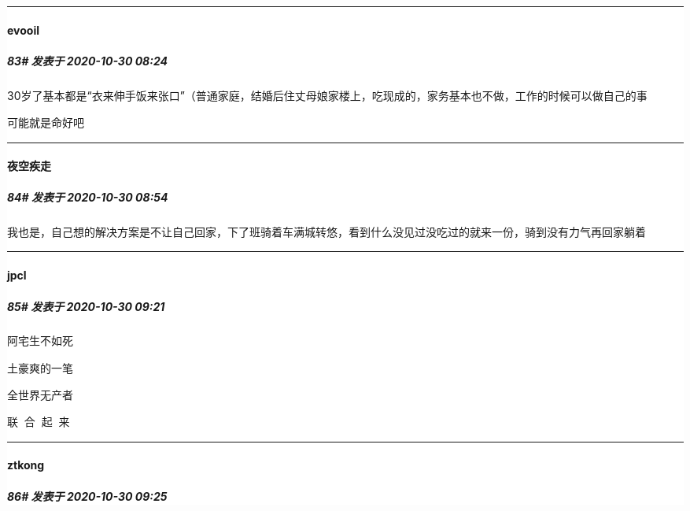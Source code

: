 





*****

####  evooil  
##### 83#       发表于 2020-10-30 08:24




30岁了基本都是“衣来伸手饭来张口”（普通家庭，结婚后住丈母娘家楼上，吃现成的，家务基本也不做，工作的时候可以做自己的事

可能就是命好吧







*****

####  夜空疾走  
##### 84#       发表于 2020-10-30 08:54




我也是，自己想的解决方案是不让自己回家，下了班骑着车满城转悠，看到什么没见过没吃过的就来一份，骑到没有力气再回家躺着







*****

####  jpcl  
##### 85#       发表于 2020-10-30 09:21




阿宅生不如死

土豪爽的一笔

全世界无产者

联  合  起  来







*****

####  ztkong  
##### 86#       发表于 2020-10-30 09:25



